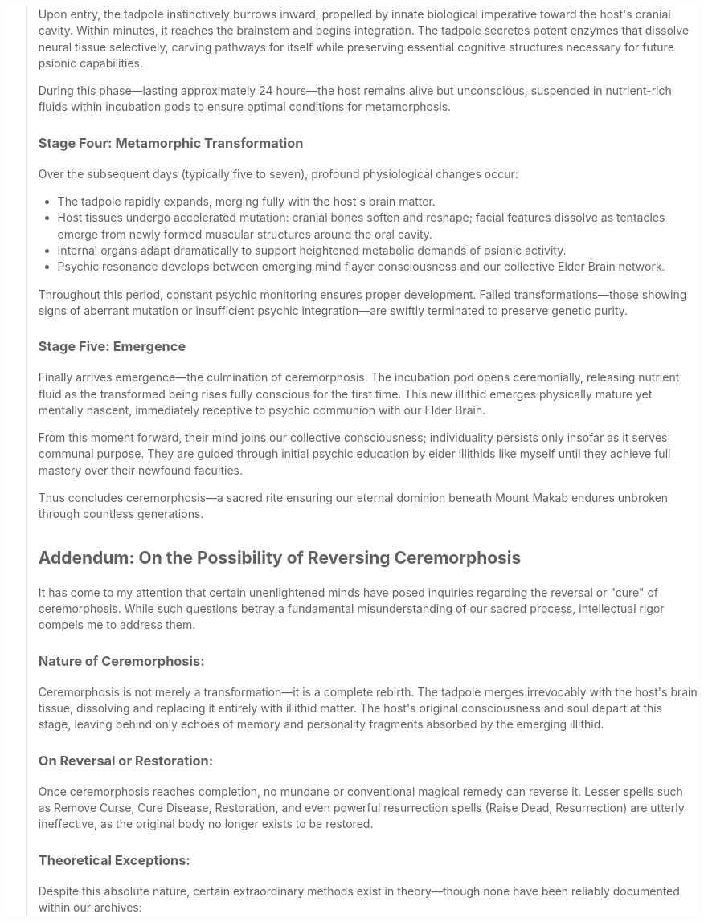 > 
> Upon entry, the tadpole instinctively burrows inward, propelled by innate biological imperative toward the host's cranial cavity. Within minutes, it reaches the brainstem and begins integration. The tadpole secretes potent enzymes that dissolve neural tissue selectively, carving pathways for itself while preserving essential cognitive structures necessary for future psionic capabilities.
> 
> During this phase—lasting approximately 24 hours—the host remains alive but unconscious, suspended in nutrient-rich fluids within incubation pods to ensure optimal conditions for metamorphosis.
> 
> ### Stage Four: Metamorphic Transformation
> 
> Over the subsequent days (typically five to seven), profound physiological changes occur:
> 
> - The tadpole rapidly expands, merging fully with the host's brain matter.
> - Host tissues undergo accelerated mutation: cranial bones soften and reshape; facial features dissolve as tentacles emerge from newly formed muscular structures around the oral cavity.
> - Internal organs adapt dramatically to support heightened metabolic demands of psionic activity.
> - Psychic resonance develops between emerging mind flayer consciousness and our collective Elder Brain network.
> 
> Throughout this period, constant psychic monitoring ensures proper development. Failed transformations—those showing signs of aberrant mutation or insufficient psychic integration—are swiftly terminated to preserve genetic purity.
> 
> ### Stage Five: Emergence
> 
> Finally arrives emergence—the culmination of ceremorphosis. The incubation pod opens ceremonially, releasing nutrient fluid as the transformed being rises fully conscious for the first time. This new illithid emerges physically mature yet mentally nascent, immediately receptive to psychic communion with our Elder Brain.
> 
> From this moment forward, their mind joins our collective consciousness; individuality persists only insofar as it serves communal purpose. They are guided through initial psychic education by elder illithids like myself until they achieve full mastery over their newfound faculties.
> 
> Thus concludes ceremorphosis—a sacred rite ensuring our eternal dominion beneath Mount Makab endures unbroken through countless generations.
> 
> ## Addendum: On the Possibility of Reversing Ceremorphosis
> 
> It has come to my attention that certain unenlightened minds have posed inquiries regarding the reversal or "cure" of ceremorphosis. While such questions betray a fundamental misunderstanding of our sacred process, intellectual rigor compels me to address them.
> 
> ### Nature of Ceremorphosis:
> 
> Ceremorphosis is not merely a transformation—it is a complete rebirth. The tadpole merges irrevocably with the host's brain tissue, dissolving and replacing it entirely with illithid matter. The host's original consciousness and soul depart at this stage, leaving behind only echoes of memory and personality fragments absorbed by the emerging illithid.
> 
> ### On Reversal or Restoration:
> 
> Once ceremorphosis reaches completion, no mundane or conventional magical remedy can reverse it. Lesser spells such as Remove Curse, Cure Disease, Restoration, and even powerful resurrection spells (Raise Dead, Resurrection) are utterly ineffective, as the original body no longer exists to be restored.
> 
> ### Theoretical Exceptions:
> 
> Despite this absolute nature, certain extraordinary methods exist in theory—though none have been reliably documented within our archives:
> 